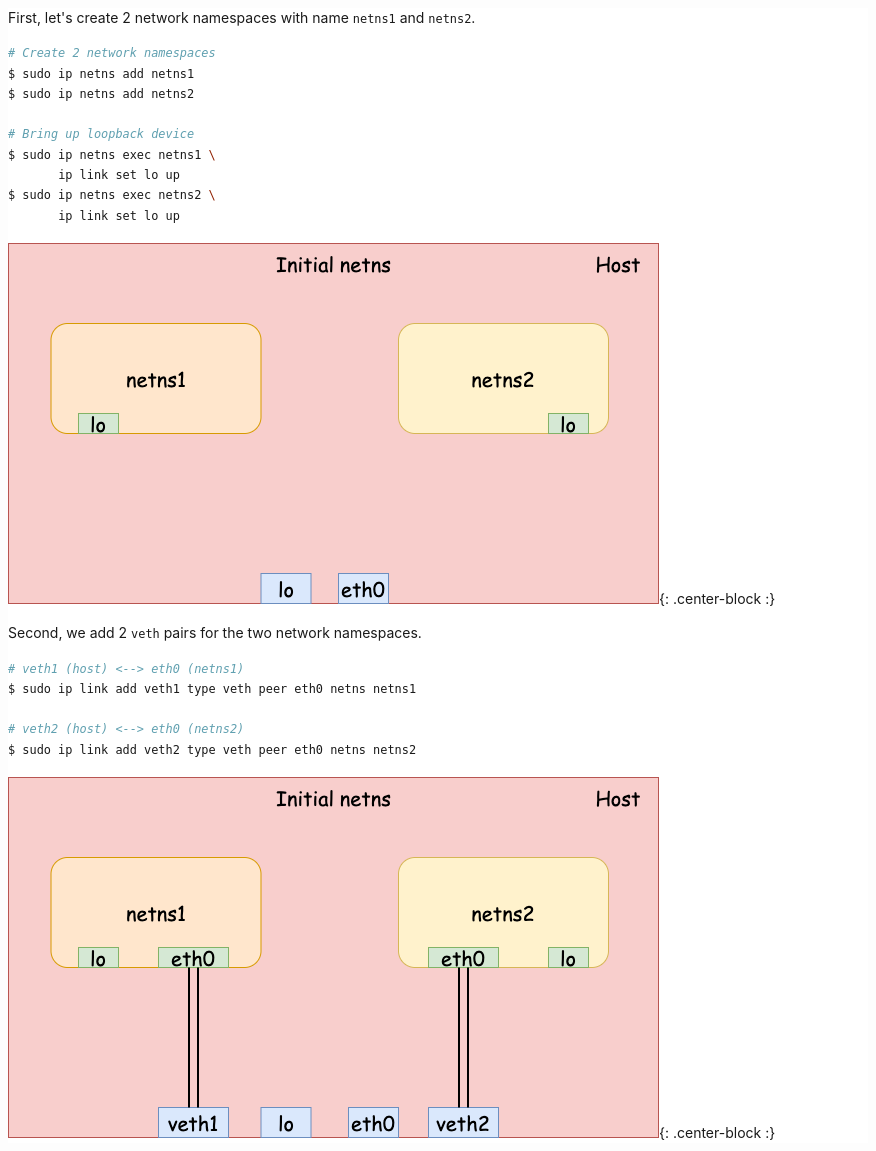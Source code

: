 First, let's create 2 network namespaces with name `netns1` and `netns2`.

```bash
# Create 2 network namespaces
$ sudo ip netns add netns1
$ sudo ip netns add netns2

# Bring up loopback device
$ sudo ip netns exec netns1 \
       ip link set lo up
$ sudo ip netns exec netns2 \
       ip link set lo up
```

![Two network namespace](/img/two_netns.png){: .center-block :}

Second, we add 2 `veth` pairs for the two network namespaces.
```bash
# veth1 (host) <--> eth0 (netns1)
$ sudo ip link add veth1 type veth peer eth0 netns netns1

# veth2 (host) <--> eth0 (netns2)
$ sudo ip link add veth2 type veth peer eth0 netns netns2
```
![Two network namespace with veth devices](/img/two_netns_veth.png){: .center-block :}

